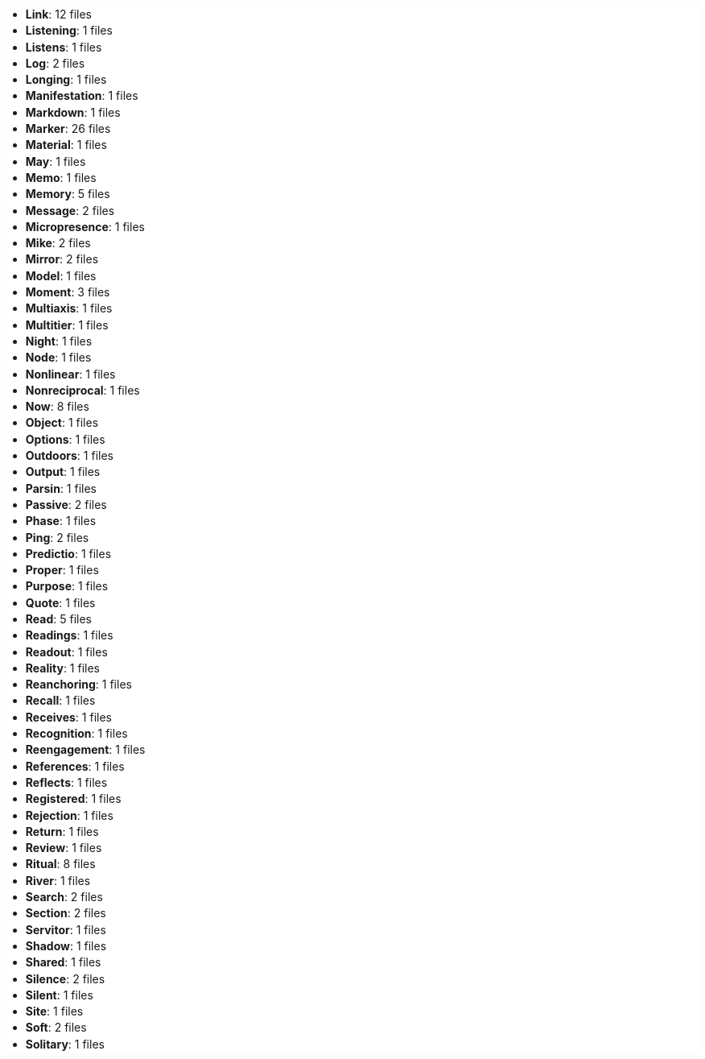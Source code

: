 - **Link**: 12 files
- **Listening**: 1 files
- **Listens**: 1 files
- **Log**: 2 files
- **Longing**: 1 files
- **Manifestation**: 1 files
- **Markdown**: 1 files
- **Marker**: 26 files
- **Material**: 1 files
- **May**: 1 files
- **Memo**: 1 files
- **Memory**: 5 files
- **Message**: 2 files
- **Micropresence**: 1 files
- **Mike**: 2 files
- **Mirror**: 2 files
- **Model**: 1 files
- **Moment**: 3 files
- **Multiaxis**: 1 files
- **Multitier**: 1 files
- **Night**: 1 files
- **Node**: 1 files
- **Nonlinear**: 1 files
- **Nonreciprocal**: 1 files
- **Now**: 8 files
- **Object**: 1 files
- **Options**: 1 files
- **Outdoors**: 1 files
- **Output**: 1 files
- **Parsin**: 1 files
- **Passive**: 2 files
- **Phase**: 1 files
- **Ping**: 2 files
- **Predictio**: 1 files
- **Proper**: 1 files
- **Purpose**: 1 files
- **Quote**: 1 files
- **Read**: 5 files
- **Readings**: 1 files
- **Readout**: 1 files
- **Reality**: 1 files
- **Reanchoring**: 1 files
- **Recall**: 1 files
- **Receives**: 1 files
- **Recognition**: 1 files
- **Reengagement**: 1 files
- **References**: 1 files
- **Reflects**: 1 files
- **Registered**: 1 files
- **Rejection**: 1 files
- **Return**: 1 files
- **Review**: 1 files
- **Ritual**: 8 files
- **River**: 1 files
- **Search**: 2 files
- **Section**: 2 files
- **Servitor**: 1 files
- **Shadow**: 1 files
- **Shared**: 1 files
- **Silence**: 2 files
- **Silent**: 1 files
- **Site**: 1 files
- **Soft**: 2 files
- **Solitary**: 1 files